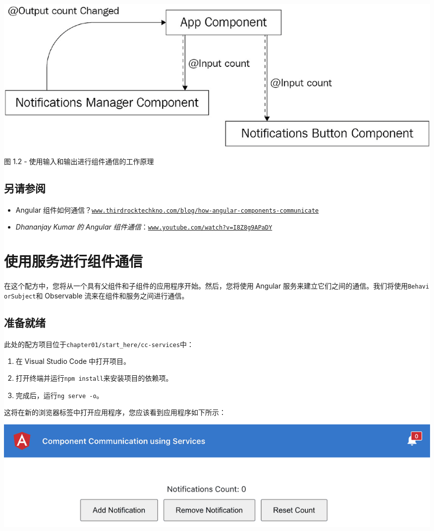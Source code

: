 ![图 1.2 - 使用输入和输出进行组件通信的工作原理](img/Figure_1.02_B15150.jpg)

图 1.2 - 使用输入和输出进行组件通信的工作原理

## 另请参阅

+   Angular 组件如何通信？[`www.thirdrocktechkno.com/blog/how-angular-components-communicate`](https://www.thirdrocktechkno.com/blog/how-angular-components-communicate)

+   *Dhananjay Kumar 的 Angular 组件通信*：[`www.youtube.com/watch?v=I8Z8g9APaDY`](https://www.youtube.com/watch?v=I8Z8g9APaDY)

# 使用服务进行组件通信

在这个配方中，您将从一个具有父组件和子组件的应用程序开始。然后，您将使用 Angular 服务来建立它们之间的通信。我们将使用`BehaviorSubject`和 Observable 流来在组件和服务之间进行通信。

## 准备就绪

此处的配方项目位于`chapter01/start_here/cc-services`中：

1.  在 Visual Studio Code 中打开项目。

1.  打开终端并运行`npm install`来安装项目的依赖项。

1.  完成后，运行`ng serve -o`。

这将在新的浏览器标签中打开应用程序，您应该看到应用程序如下所示：

![图 1.3 - cc-services 应用程序运行在 http://localhost:4200](img/Figure_1.03_B15150.jpg)
